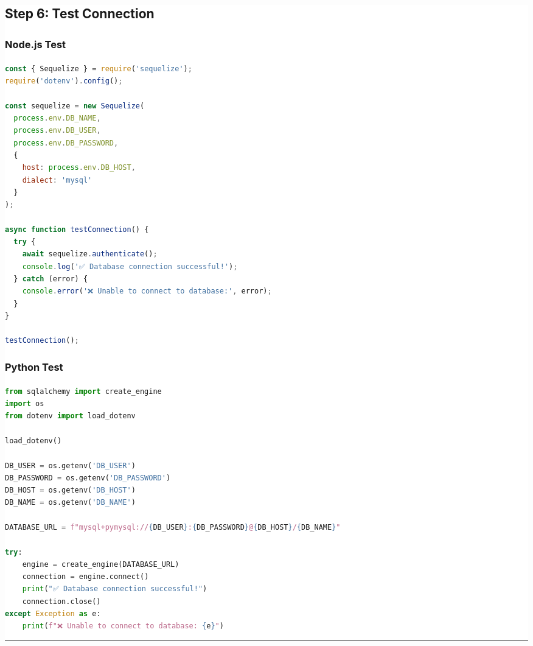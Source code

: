 
## Step 6: Test Connection

### Node.js Test
```javascript
const { Sequelize } = require('sequelize');
require('dotenv').config();

const sequelize = new Sequelize(
  process.env.DB_NAME,
  process.env.DB_USER,
  process.env.DB_PASSWORD,
  {
    host: process.env.DB_HOST,
    dialect: 'mysql'
  }
);

async function testConnection() {
  try {
    await sequelize.authenticate();
    console.log('✅ Database connection successful!');
  } catch (error) {
    console.error('❌ Unable to connect to database:', error);
  }
}

testConnection();
```

### Python Test
```python
from sqlalchemy import create_engine
import os
from dotenv import load_dotenv

load_dotenv()

DB_USER = os.getenv('DB_USER')
DB_PASSWORD = os.getenv('DB_PASSWORD')
DB_HOST = os.getenv('DB_HOST')
DB_NAME = os.getenv('DB_NAME')

DATABASE_URL = f"mysql+pymysql://{DB_USER}:{DB_PASSWORD}@{DB_HOST}/{DB_NAME}"

try:
    engine = create_engine(DATABASE_URL)
    connection = engine.connect()
    print("✅ Database connection successful!")
    connection.close()
except Exception as e:
    print(f"❌ Unable to connect to database: {e}")
```

---